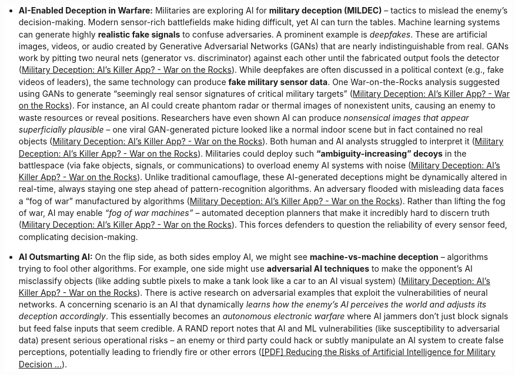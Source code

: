 - **AI-Enabled Deception in Warfare:**  Militaries are exploring AI for **military deception (MILDEC)** – tactics to mislead the enemy’s decision-making. Modern sensor-rich battlefields make hiding difficult, yet AI can turn the tables. Machine learning systems can generate highly **realistic fake signals** to confuse adversaries. A prominent example is *deepfakes*. These are artificial images, videos, or audio created by Generative Adversarial Networks (GANs) that are nearly indistinguishable from real. GANs work by pitting two neural nets (generator vs. discriminator) against each other until the fabricated output fools the detector ([Military Deception: AI’s Killer App? - War on the Rocks](http://warontherocks.com/2019/10/military-deception-ais-killer-app/#:~:text=What%E2%80%99s%20new%20is%20that%20researchers,signatures%20of%20critical%20military%20targets)). While deepfakes are often discussed in a political context (e.g., fake videos of leaders), the same technology can produce **fake military sensor data**. One War-on-the-Rocks analysis suggested using GANs to generate “seemingly real sensor signatures of critical military targets” ([Military Deception: AI’s Killer App? - War on the Rocks](http://warontherocks.com/2019/10/military-deception-ais-killer-app/#:~:text=What%E2%80%99s%20new%20is%20that%20researchers,signatures%20of%20critical%20military%20targets)). For instance, an AI could create phantom radar or thermal images of nonexistent units, causing an enemy to waste resources or reveal positions. Researchers have even shown AI can produce *nonsensical images that appear superficially plausible* – one viral GAN-generated picture looked like a normal indoor scene but in fact contained no real objects ([Military Deception: AI’s Killer App? - War on the Rocks](http://warontherocks.com/2019/10/military-deception-ais-killer-app/#:~:text=Generative%20adversarial%20networks%20can%20also,to%20either%20humans%20or%20machines)). Both human and AI analysts struggled to interpret it ([Military Deception: AI’s Killer App? - War on the Rocks](http://warontherocks.com/2019/10/military-deception-ais-killer-app/#:~:text=Generative%20adversarial%20networks%20can%20also,to%20either%20humans%20or%20machines)). Militaries could deploy such **“ambiguity-increasing” decoys** in the battlespace (via fake objects, signals, or communications) to overload enemy AI systems with noise ([Military Deception: AI’s Killer App? - War on the Rocks](http://warontherocks.com/2019/10/military-deception-ais-killer-app/#:~:text=This%20kind%20of%20%E2%80%9Cambiguity,opponents%E2%80%99%20opportunities%20to%20collect%20real)). Unlike traditional camouflage, these AI-generated deceptions might be dynamically altered in real-time, always staying one step ahead of pattern-recognition algorithms. An adversary flooded with misleading data faces a “fog of war” manufactured by algorithms ([Military Deception: AI’s Killer App? - War on the Rocks](http://warontherocks.com/2019/10/military-deception-ais-killer-app/#:~:text=Rather%20than%20lifting%20the%20%E2%80%9Cfog,to%20exacerbate%20knowledge%20quality%20problems)). Rather than lifting the fog of war, AI may enable *“fog of war machines”* – automated deception planners that make it incredibly hard to discern truth ([Military Deception: AI’s Killer App? - War on the Rocks](http://warontherocks.com/2019/10/military-deception-ais-killer-app/#:~:text=Rather%20than%20lifting%20the%20%E2%80%9Cfog,to%20exacerbate%20knowledge%20quality%20problems)). This forces defenders to question the reliability of every sensor feed, complicating decision-making. 

- **AI Outsmarting AI:**  On the flip side, as both sides employ AI, we might see **machine-vs-machine deception** – algorithms trying to fool other algorithms. For example, one side might use **adversarial AI techniques** to make the opponent’s AI misclassify objects (like adding subtle pixels to make a tank look like a car to an AI visual system) ([Military Deception: AI’s Killer App? - War on the Rocks](http://warontherocks.com/2019/10/military-deception-ais-killer-app/#:~:text=image%20resembles%20an%20indoor%20scene%2C,to%20either%20humans%20or%20machines)). There is active research on adversarial examples that exploit the vulnerabilities of neural networks. A concerning scenario is an AI that dynamically *learns how the enemy’s AI perceives the world and adjusts its deception accordingly*. This essentially becomes an *autonomous electronic warfare* where AI jammers don’t just block signals but feed false inputs that seem credible. A RAND report notes that AI and ML vulnerabilities (like susceptibility to adversarial data) present serious operational risks – an enemy or third party could hack or subtly manipulate an AI system to create false perceptions, potentially leading to friendly fire or other errors ([[PDF] Reducing the Risks of Artificial Intelligence for Military Decision ...](https://cset.georgetown.edu/wp-content/uploads/CSET-Reducing-the-Risks-of-Artificial-Intelligence-for-Military-Decision-Advantage.pdf#:~:text=,making%20a)). 
